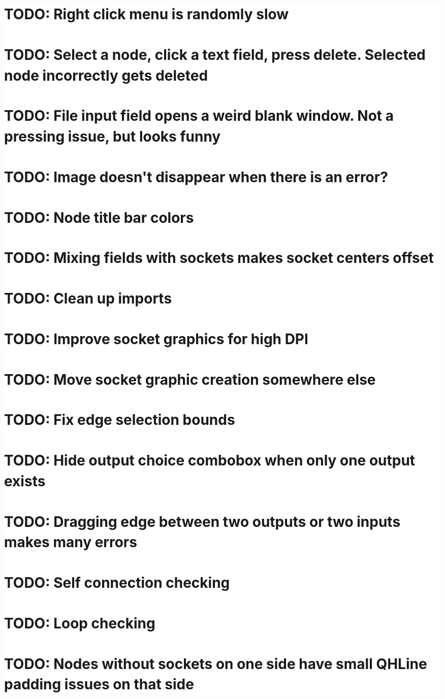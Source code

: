 # TODO: Right click menu is randomly slow

# TODO: Select a node, click a text field, press delete. Selected node incorrectly gets deleted

# TODO: File input field opens a weird blank window. Not a pressing issue, but looks funny

# TODO: Image doesn't disappear when there is an error?

# TODO: Node title bar colors

# TODO: Mixing fields with sockets makes socket centers offset

# TODO: Clean up imports

# TODO: Improve socket graphics for high DPI

# TODO: Move socket graphic creation somewhere else

# TODO: Fix edge selection bounds

# TODO: Hide output choice combobox when only one output exists

# TODO: Dragging edge between two outputs or two inputs makes many errors

# TODO: Self connection checking

# TODO: Loop checking

# TODO: Nodes without sockets on one side have small QHLine padding issues on that side
